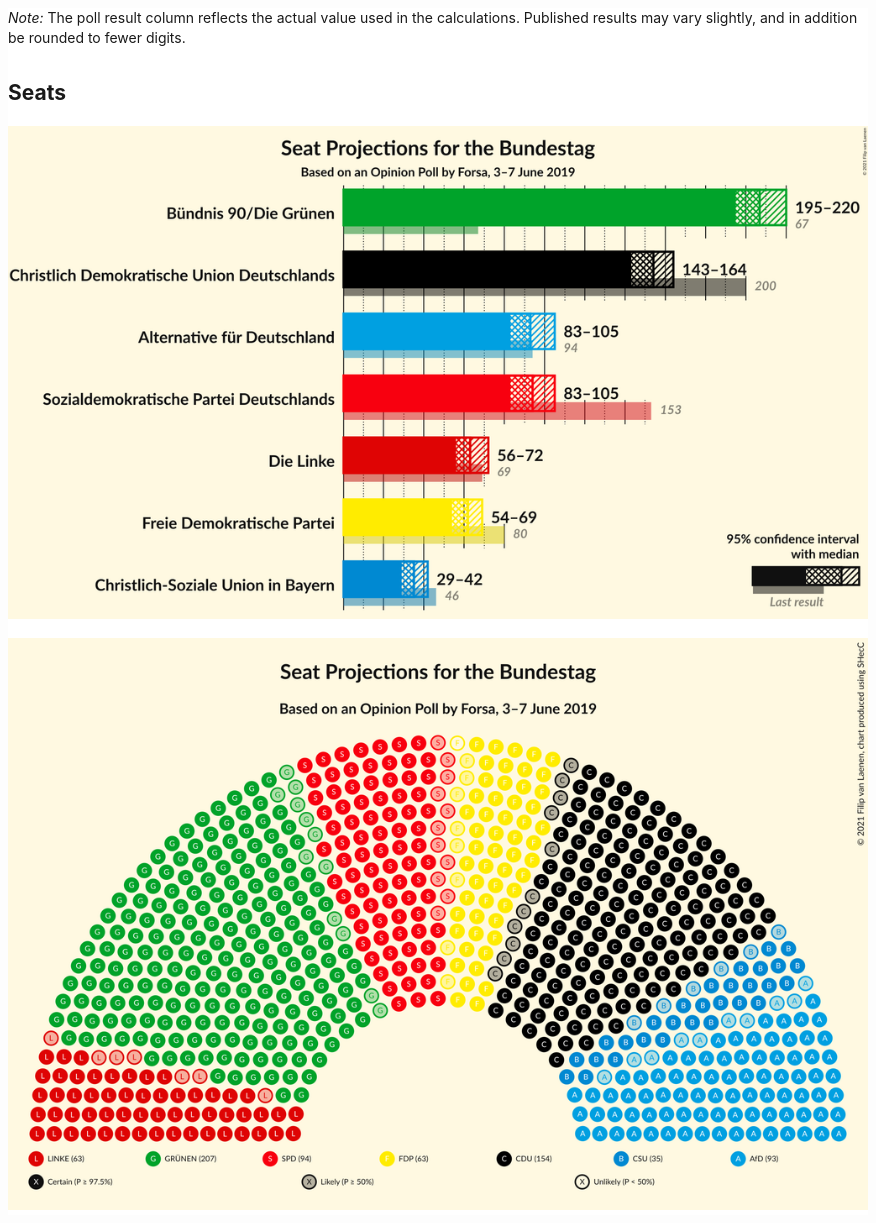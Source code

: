 *Note:* The poll result column reflects the actual value used in the calculations. Published results may vary slightly, and in addition be rounded to fewer digits.

## Seats

![Graph with seats not yet produced](2019-06-07-Forsa-seats.png "Seats")

![Graph with seating plan not yet produced](2019-06-07-Forsa-seating-plan.png "Seating Plan")
